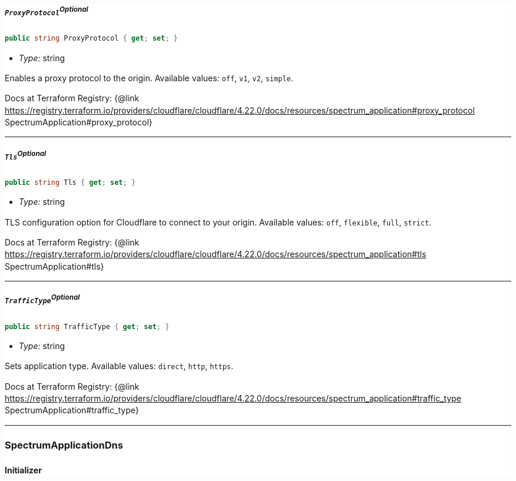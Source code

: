 ##### `ProxyProtocol`<sup>Optional</sup> <a name="ProxyProtocol" id="@cdktf/provider-cloudflare.spectrumApplication.SpectrumApplicationConfig.property.proxyProtocol"></a>

```csharp
public string ProxyProtocol { get; set; }
```

- *Type:* string

Enables a proxy protocol to the origin. Available values: `off`, `v1`, `v2`, `simple`.

Docs at Terraform Registry: {@link https://registry.terraform.io/providers/cloudflare/cloudflare/4.22.0/docs/resources/spectrum_application#proxy_protocol SpectrumApplication#proxy_protocol}

---

##### `Tls`<sup>Optional</sup> <a name="Tls" id="@cdktf/provider-cloudflare.spectrumApplication.SpectrumApplicationConfig.property.tls"></a>

```csharp
public string Tls { get; set; }
```

- *Type:* string

TLS configuration option for Cloudflare to connect to your origin. Available values: `off`, `flexible`, `full`, `strict`.

Docs at Terraform Registry: {@link https://registry.terraform.io/providers/cloudflare/cloudflare/4.22.0/docs/resources/spectrum_application#tls SpectrumApplication#tls}

---

##### `TrafficType`<sup>Optional</sup> <a name="TrafficType" id="@cdktf/provider-cloudflare.spectrumApplication.SpectrumApplicationConfig.property.trafficType"></a>

```csharp
public string TrafficType { get; set; }
```

- *Type:* string

Sets application type. Available values: `direct`, `http`, `https`.

Docs at Terraform Registry: {@link https://registry.terraform.io/providers/cloudflare/cloudflare/4.22.0/docs/resources/spectrum_application#traffic_type SpectrumApplication#traffic_type}

---

### SpectrumApplicationDns <a name="SpectrumApplicationDns" id="@cdktf/provider-cloudflare.spectrumApplication.SpectrumApplicationDns"></a>

#### Initializer <a name="Initializer" id="@cdktf/provider-cloudflare.spectrumApplication.SpectrumApplicationDns.Initializer"></a>
